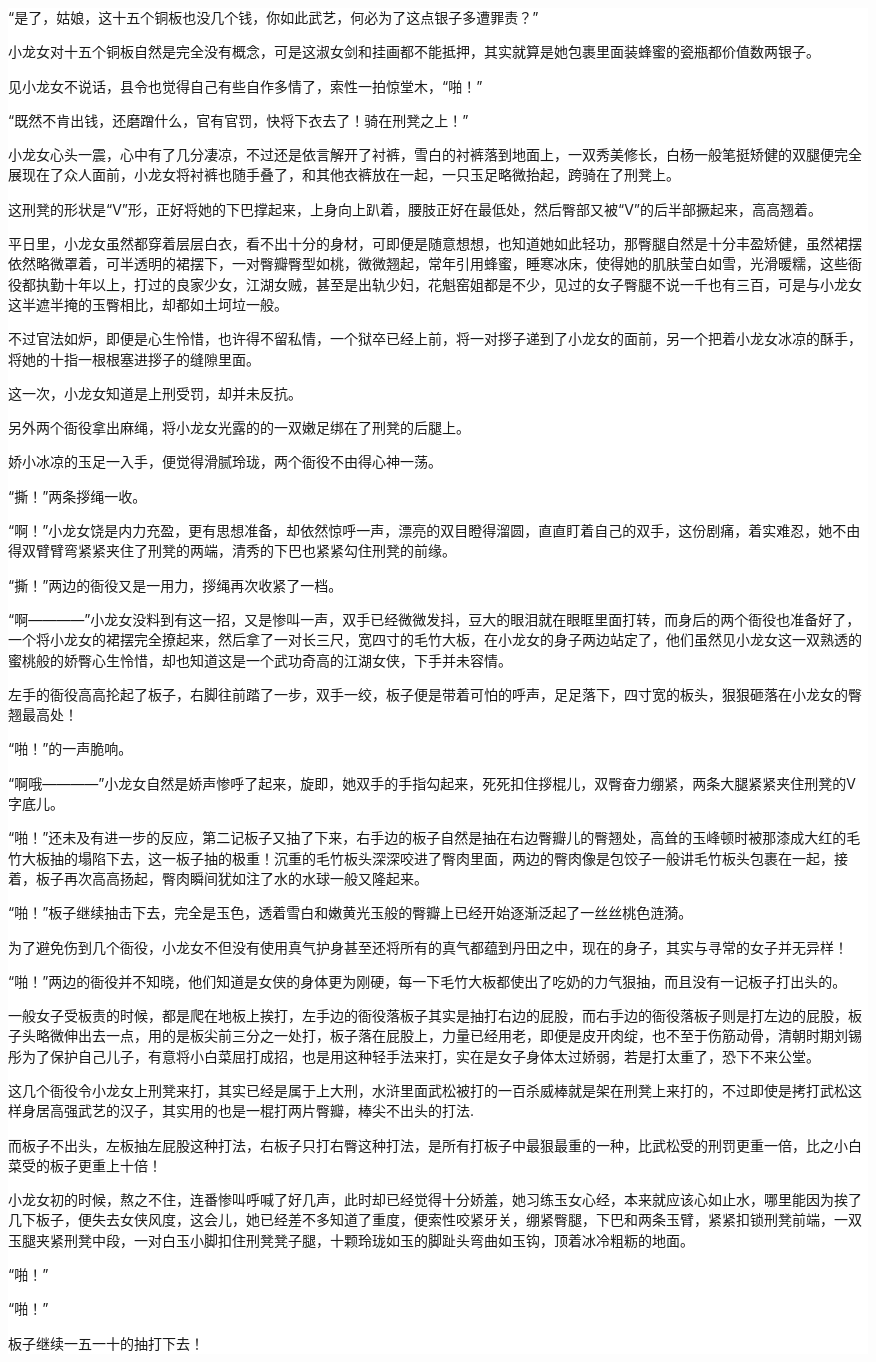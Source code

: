 “是了，姑娘，这十五个铜板也没几个钱，你如此武艺，何必为了这点银子多遭罪责？”

小龙女对十五个铜板自然是完全没有概念，可是这淑女剑和挂画都不能抵押，其实就算是她包裹里面装蜂蜜的瓷瓶都价值数两银子。

见小龙女不说话，县令也觉得自己有些自作多情了，索性一拍惊堂木，“啪！”

“既然不肯出钱，还磨蹭什么，官有官罚，快将下衣去了！骑在刑凳之上！”

小龙女心头一震，心中有了几分凄凉，不过还是依言解开了衬裤，雪白的衬裤落到地面上，一双秀美修长，白杨一般笔挺矫健的双腿便完全展现在了众人面前，小龙女将衬裤也随手叠了，和其他衣裤放在一起，一只玉足略微抬起，跨骑在了刑凳上。

这刑凳的形状是“V”形，正好将她的下巴撑起来，上身向上趴着，腰肢正好在最低处，然后臀部又被“V”的后半部撅起来，高高翘着。

平日里，小龙女虽然都穿着层层白衣，看不出十分的身材，可即便是随意想想，也知道她如此轻功，那臀腿自然是十分丰盈矫健，虽然裙摆依然略微罩着，可半透明的裙摆下，一对臀瓣臀型如桃，微微翘起，常年引用蜂蜜，睡寒冰床，使得她的肌肤莹白如雪，光滑暖糯，这些衙役都执勤十年以上，打过的良家少女，江湖女贼，甚至是出轨少妇，花魁窑姐都是不少，见过的女子臀腿不说一千也有三百，可是与小龙女这半遮半掩的玉臀相比，却都如土坷垃一般。

不过官法如炉，即便是心生怜惜，也许得不留私情，一个狱卒已经上前，将一对拶子递到了小龙女的面前，另一个把着小龙女冰凉的酥手，将她的十指一根根塞进拶子的缝隙里面。

这一次，小龙女知道是上刑受罚，却并未反抗。

另外两个衙役拿出麻绳，将小龙女光露的的一双嫩足绑在了刑凳的后腿上。

娇小冰凉的玉足一入手，便觉得滑腻玲珑，两个衙役不由得心神一荡。

“撕！”两条拶绳一收。

“啊！”小龙女饶是内力充盈，更有思想准备，却依然惊呼一声，漂亮的双目瞪得溜圆，直直盯着自己的双手，这份剧痛，着实难忍，她不由得双臂臂弯紧紧夹住了刑凳的两端，清秀的下巴也紧紧勾住刑凳的前缘。

“撕！”两边的衙役又是一用力，拶绳再次收紧了一档。

“啊————”小龙女没料到有这一招，又是惨叫一声，双手已经微微发抖，豆大的眼泪就在眼眶里面打转，而身后的两个衙役也准备好了，一个将小龙女的裙摆完全撩起来，然后拿了一对长三尺，宽四寸的毛竹大板，在小龙女的身子两边站定了，他们虽然见小龙女这一双熟透的蜜桃般的娇臀心生怜惜，却也知道这是一个武功奇高的江湖女侠，下手并未容情。

左手的衙役高高抡起了板子，右脚往前踏了一步，双手一绞，板子便是带着可怕的呼声，足足落下，四寸宽的板头，狠狠砸落在小龙女的臀翘最高处！

“啪！”的一声脆响。

“啊哦————”小龙女自然是娇声惨呼了起来，旋即，她双手的手指勾起来，死死扣住拶棍儿，双臀奋力绷紧，两条大腿紧紧夹住刑凳的V字底儿。

“啪！”还未及有进一步的反应，第二记板子又抽了下来，右手边的板子自然是抽在右边臀瓣儿的臀翘处，高耸的玉峰顿时被那漆成大红的毛竹大板抽的塌陷下去，这一板子抽的极重！沉重的毛竹板头深深咬进了臀肉里面，两边的臀肉像是包饺子一般讲毛竹板头包裹在一起，接着，板子再次高高扬起，臀肉瞬间犹如注了水的水球一般又隆起来。

“啪！”板子继续抽击下去，完全是玉色，透着雪白和嫩黄光玉般的臀瓣上已经开始逐渐泛起了一丝丝桃色涟漪。

为了避免伤到几个衙役，小龙女不但没有使用真气护身甚至还将所有的真气都蕴到丹田之中，现在的身子，其实与寻常的女子并无异样！

“啪！”两边的衙役并不知晓，他们知道是女侠的身体更为刚硬，每一下毛竹大板都使出了吃奶的力气狠抽，而且没有一记板子打出头的。

一般女子受板责的时候，都是爬在地板上挨打，左手边的衙役落板子其实是抽打右边的屁股，而右手边的衙役落板子则是打左边的屁股，板子头略微伸出去一点，用的是板尖前三分之一处打，板子落在屁股上，力量已经用老，即便是皮开肉绽，也不至于伤筋动骨，清朝时期刘锡彤为了保护自己儿子，有意将小白菜屈打成招，也是用这种轻手法来打，实在是女子身体太过娇弱，若是打太重了，恐下不来公堂。

这几个衙役令小龙女上刑凳来打，其实已经是属于上大刑，水浒里面武松被打的一百杀威棒就是架在刑凳上来打的，不过即使是拷打武松这样身居高强武艺的汉子，其实用的也是一棍打两片臀瓣，棒尖不出头的打法.

而板子不出头，左板抽左屁股这种打法，右板子只打右臀这种打法，是所有打板子中最狠最重的一种，比武松受的刑罚更重一倍，比之小白菜受的板子更重上十倍！

小龙女初的时候，熬之不住，连番惨叫呼喊了好几声，此时却已经觉得十分娇羞，她习练玉女心经，本来就应该心如止水，哪里能因为挨了几下板子，便失去女侠风度，这会儿，她已经差不多知道了重度，便索性咬紧牙关，绷紧臀腿，下巴和两条玉臂，紧紧扣锁刑凳前端，一双玉腿夹紧刑凳中段，一对白玉小脚扣住刑凳凳子腿，十颗玲珑如玉的脚趾头弯曲如玉钩，顶着冰冷粗粝的地面。

“啪！”

“啪！”

板子继续一五一十的抽打下去！
